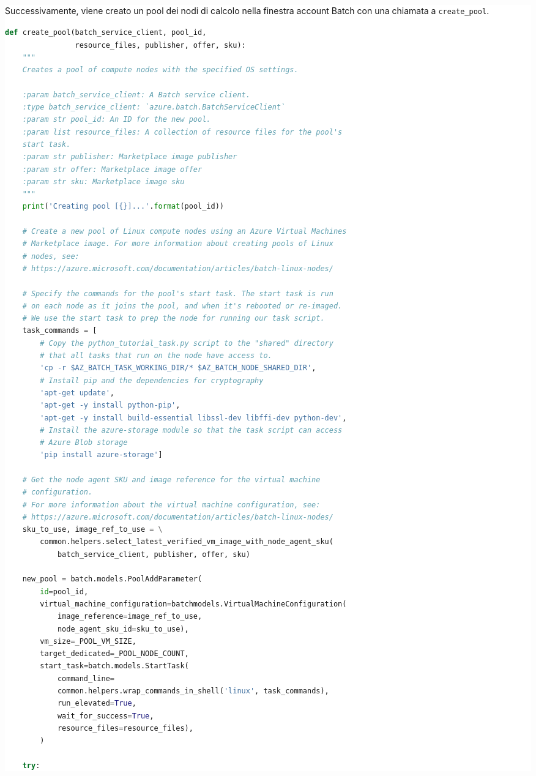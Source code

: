 Successivamente, viene creato un pool dei nodi di calcolo nella finestra account Batch con una chiamata a `create_pool`.

```python
def create_pool(batch_service_client, pool_id,
                resource_files, publisher, offer, sku):
    """
    Creates a pool of compute nodes with the specified OS settings.

    :param batch_service_client: A Batch service client.
    :type batch_service_client: `azure.batch.BatchServiceClient`
    :param str pool_id: An ID for the new pool.
    :param list resource_files: A collection of resource files for the pool's
    start task.
    :param str publisher: Marketplace image publisher
    :param str offer: Marketplace image offer
    :param str sku: Marketplace image sku
    """
    print('Creating pool [{}]...'.format(pool_id))

    # Create a new pool of Linux compute nodes using an Azure Virtual Machines
    # Marketplace image. For more information about creating pools of Linux
    # nodes, see:
    # https://azure.microsoft.com/documentation/articles/batch-linux-nodes/

    # Specify the commands for the pool's start task. The start task is run
    # on each node as it joins the pool, and when it's rebooted or re-imaged.
    # We use the start task to prep the node for running our task script.
    task_commands = [
        # Copy the python_tutorial_task.py script to the "shared" directory
        # that all tasks that run on the node have access to.
        'cp -r $AZ_BATCH_TASK_WORKING_DIR/* $AZ_BATCH_NODE_SHARED_DIR',
        # Install pip and the dependencies for cryptography
        'apt-get update',
        'apt-get -y install python-pip',
        'apt-get -y install build-essential libssl-dev libffi-dev python-dev',
        # Install the azure-storage module so that the task script can access
        # Azure Blob storage
        'pip install azure-storage']

    # Get the node agent SKU and image reference for the virtual machine
    # configuration.
    # For more information about the virtual machine configuration, see:
    # https://azure.microsoft.com/documentation/articles/batch-linux-nodes/
    sku_to_use, image_ref_to_use = \
        common.helpers.select_latest_verified_vm_image_with_node_agent_sku(
            batch_service_client, publisher, offer, sku)

    new_pool = batch.models.PoolAddParameter(
        id=pool_id,
        virtual_machine_configuration=batchmodels.VirtualMachineConfiguration(
            image_reference=image_ref_to_use,
            node_agent_sku_id=sku_to_use),
        vm_size=_POOL_VM_SIZE,
        target_dedicated=_POOL_NODE_COUNT,
        start_task=batch.models.StartTask(
            command_line=
            common.helpers.wrap_commands_in_shell('linux', task_commands),
            run_elevated=True,
            wait_for_success=True,
            resource_files=resource_files),
        )

    try:
```

[azure_batch]: https://azure.microsoft.com/services/batch/
[azure_free_account]: https://azure.microsoft.com/free/
[azure_portal]: https://portal.azure.com
[batch_learning_path]: https://azure.microsoft.com/documentation/learning-paths/batch/
[blog_linux]: http://blogs.technet.com/b/windowshpc/archive/2016/03/30/introducing-linux-support-on-azure-batch.aspx
[crypto]: https://cryptography.io/en/latest/
[crypto_install]: https://cryptography.io/en/latest/installation/
[github_samples]: https://github.com/Azure/azure-batch-samples
[github_samples_zip]: https://github.com/Azure/azure-batch-samples/archive/master.zip
[github_topnwords]: https://github.com/Azure/azure-batch-samples/tree/master/CSharp/TopNWords
[github_article_samples]: https://github.com/Azure/azure-batch-samples/tree/master/Python/Batch/article_samples
[nuget_packagemgr]: https://visualstudiogallery.msdn.microsoft.com/27077b70-9dad-4c64-adcf-c7cf6bc9970c
[nuget_restore]: https://docs.nuget.org/consume/package-restore/msbuild-integrated#enabling-package-restore-during-build
[py_account_ops]: http://azure-sdk-for-python.readthedocs.org/en/latest/ref/azure.batch.operations.html#azure.batch.operations.AccountOperations
[py_azure_sdk]: https://pypi.python.org/pypi/azure
[py_batch_docs]: http://azure-sdk-for-python.readthedocs.org/en/latest/ref/azure.batch.html
[py_batch_package]: https://pypi.python.org/pypi/azure-batch
[py_batchserviceclient]: http://azure-sdk-for-python.readthedocs.io/en/latest/ref/azure.batch.html#azure.batch.BatchServiceClient
[py_blockblobservice]: http://azure.github.io/azure-storage-python/ref/azure.storage.blob.blockblobservice.html#azure.storage.blob.blockblobservice.BlockBlobService
[py_cloudtask]: http://azure-sdk-for-python.readthedocs.io/en/latest/ref/azure.batch.models.html#azure.batch.models.CloudTask
[py_computenodeuser]: http://azure-sdk-for-python.readthedocs.org/en/latest/ref/azure.batch.models.html#azure.batch.models.ComputeNodeUser
[py_cs_config]: http://azure-sdk-for-python.readthedocs.io/en/latest/ref/azure.batch.models.html#azure.batch.models.CloudServiceConfiguration
[py_delete_container]: http://azure.github.io/azure-storage-python/ref/azure.storage.blob.baseblobservice.html#azure.storage.blob.baseblobservice.BaseBlobService.delete_container
[py_gen_blob_sas]: http://azure.github.io/azure-storage-python/ref/azure.storage.blob.baseblobservice.html#azure.storage.blob.baseblobservice.BaseBlobService.generate_blob_shared_access_signature
[py_gen_container_sas]: http://azure.github.io/azure-storage-python/ref/azure.storage.blob.baseblobservice.html#azure.storage.blob.baseblobservice.BaseBlobService.generate_container_shared_access_signature
[py_image_ref]: http://azure-sdk-for-python.readthedocs.io/en/latest/ref/azure.batch.models.html#azure.batch.models.ImageReference
[py_imagereference]: http://azure-sdk-for-python.readthedocs.org/en/latest/ref/azure.batch.models.html#azure.batch.models.ImageReference
[py_job]: http://azure-sdk-for-python.readthedocs.io/en/latest/ref/azure.batch.operations.html#azure.batch.operations.JobOperations
[py_jobpreptask]: http://azure-sdk-for-python.readthedocs.io/en/latest/ref/azure.batch.models.html#azure.batch.models.JobPreparationTask
[py_jobreltask]: http://azure-sdk-for-python.readthedocs.io/en/latest/ref/azure.batch.models.html#azure.batch.models.JobReleaseTask
[py_list_skus]: http://azure-sdk-for-python.readthedocs.io/en/latest/ref/azure.batch.operations.html#azure.batch.operations.AccountOperations.list_node_agent_skus
[py_make_blob_url]: http://azure.github.io/azure-storage-python/ref/azure.storage.blob.baseblobservice.html#azure.storage.blob.baseblobservice.BaseBlobService.make_blob_url
[py_pool]: http://azure-sdk-for-python.readthedocs.io/en/latest/ref/azure.batch.operations.html#azure.batch.operations.PoolOperations
[py_pooladdparam]: http://azure-sdk-for-python.readthedocs.io/en/latest/ref/azure.batch.models.html#azure.batch.models.PoolAddParameter
[py_poolinfo]: http://azure-sdk-for-python.readthedocs.io/en/latest/ref/azure.batch.models.html#azure.batch.models.PoolInformation
[py_resource_file]: http://azure-sdk-for-python.readthedocs.io/en/latest/ref/azure.batch.models.html#azure.batch.models.ResourceFile
[py_samples_github]: https://github.com/Azure/azure-batch-samples/tree/master/Python/Batch/
[py_starttask]: http://azure-sdk-for-python.readthedocs.io/en/latest/ref/azure.batch.models.html#azure.batch.models.StartTask
[py_starttask]: http://azure-sdk-for-python.readthedocs.io/en/latest/ref/azure.batch.models.html#azure.batch.models.StartTask
[py_task]: http://azure-sdk-for-python.readthedocs.io/en/latest/ref/azure.batch.models.html#azure.batch.models.CloudTask
[py_taskstate]: http://azure-sdk-for-python.readthedocs.io/en/latest/ref/azure.batch.models.html#azure.batch.models.TaskState
[py_vm_config]: http://azure-sdk-for-python.readthedocs.io/en/latest/ref/azure.batch.models.html#azure.batch.models.VirtualMachineConfiguration
[pypi_batch]: https://pypi.python.org/pypi/azure-batch
[pypi_storage]: https://pypi.python.org/pypi/azure-storage
[pypi_install]: http://python-packaging-user-guide.readthedocs.io/en/latest/installing/
[storage_explorer]: http://storageexplorer.com/
[visual_studio]: https://www.visualstudio.com/products/vs-2015-product-editions
[vm_marketplace]: https://azure.microsoft.com/marketplace/virtual-machines/
[1]: ./media/batch-python-tutorial/batch_workflow_01_sm.png "Creare i contenitori di archiviazione Azure"
[2]: ./media/batch-python-tutorial/batch_workflow_02_sm.png "Caricare file di input (dati) e applicazione di attività in contenitori"
[3]: ./media/batch-python-tutorial/batch_workflow_03_sm.png "Creare pool Batch"
[4]: ./media/batch-python-tutorial/batch_workflow_04_sm.png "Crea processo Batch"
[5]: ./media/batch-python-tutorial/batch_workflow_05_sm.png "Aggiungere attività al lavoro"
[6]: ./media/batch-python-tutorial/batch_workflow_06_sm.png "Controllare le attività"
[7]: ./media/batch-python-tutorial/batch_workflow_07_sm.png "Scaricare output attività dallo spazio di archiviazione"
[8]: ./media/batch-python-tutorial/batch_workflow_sm.png "Flusso di lavoro soluzione batch (diagramma completo)"
[9]: ./media/batch-python-tutorial/credentials_batch_sm.png "Credenziali batch nel portale"
[10]: ./media/batch-python-tutorial/credentials_storage_sm.png "Credenziali di spazio di archiviazione nel portale"
[11]: ./media/batch-python-tutorial/batch_workflow_minimal_sm.png "Flusso di lavoro soluzione batch (diagramma minimo)"